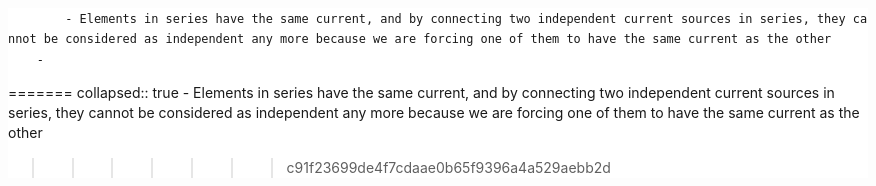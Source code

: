 			- Elements in series have the same current, and by connecting two independent current sources in series, they cannot be considered as independent any more because we are forcing one of them to have the same current as the other
		-
=======
		  collapsed:: true
			- Elements in series have the same current, and by connecting two independent current sources in series, they cannot be considered as independent any more because we are forcing one of them to have the same current as the other
>>>>>>> c91f23699de4f7cdaae0b65f9396a4a529aebb2d
